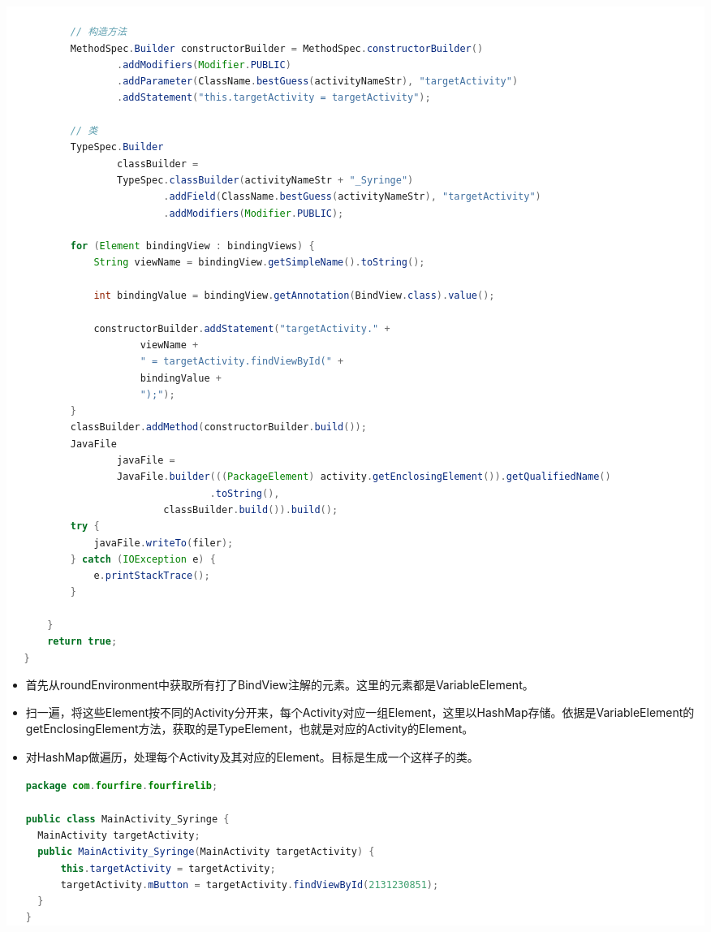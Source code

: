 ```java

           // 构造方法
           MethodSpec.Builder constructorBuilder = MethodSpec.constructorBuilder()
                   .addModifiers(Modifier.PUBLIC)
                   .addParameter(ClassName.bestGuess(activityNameStr), "targetActivity")
                   .addStatement("this.targetActivity = targetActivity");

           // 类
           TypeSpec.Builder
                   classBuilder =
                   TypeSpec.classBuilder(activityNameStr + "_Syringe")
                           .addField(ClassName.bestGuess(activityNameStr), "targetActivity")
                           .addModifiers(Modifier.PUBLIC);

           for (Element bindingView : bindingViews) {
               String viewName = bindingView.getSimpleName().toString();

               int bindingValue = bindingView.getAnnotation(BindView.class).value();

               constructorBuilder.addStatement("targetActivity." +
                       viewName +
                       " = targetActivity.findViewById(" +
                       bindingValue +
                       ");");
           }
           classBuilder.addMethod(constructorBuilder.build());
           JavaFile
                   javaFile =
                   JavaFile.builder(((PackageElement) activity.getEnclosingElement()).getQualifiedName()
                                   .toString(),
                           classBuilder.build()).build();
           try {
               javaFile.writeTo(filer);
           } catch (IOException e) {
               e.printStackTrace();
           }

       }
       return true;
   }
```

* 首先从roundEnvironment中获取所有打了BindView注解的元素。这里的元素都是VariableElement。

* 扫一遍，将这些Element按不同的Activity分开来，每个Activity对应一组Element，这里以HashMap存储。依据是VariableElement的getEnclosingElement方法，获取的是TypeElement，也就是对应的Activity的Element。

* 对HashMap做遍历，处理每个Activity及其对应的Element。目标是生成一个这样子的类。

  ```java
  package com.fourfire.fourfirelib;
  
  public class MainActivity_Syringe {
    MainActivity targetActivity;
    public MainActivity_Syringe(MainActivity targetActivity) {
        this.targetActivity = targetActivity;
        targetActivity.mButton = targetActivity.findViewById(2131230851);
    }
  }
  ```
